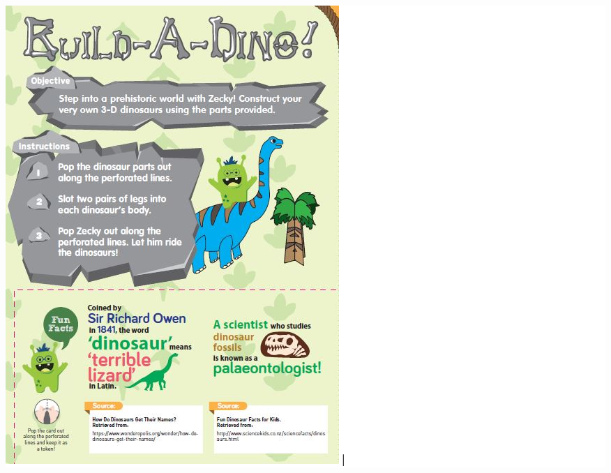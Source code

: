 [![Build a dino image](/images/diyresources/primary/Dino.jpg)](/images/diyresources/primary/Build-a-Dino_Tinker-Truck.pdf) |